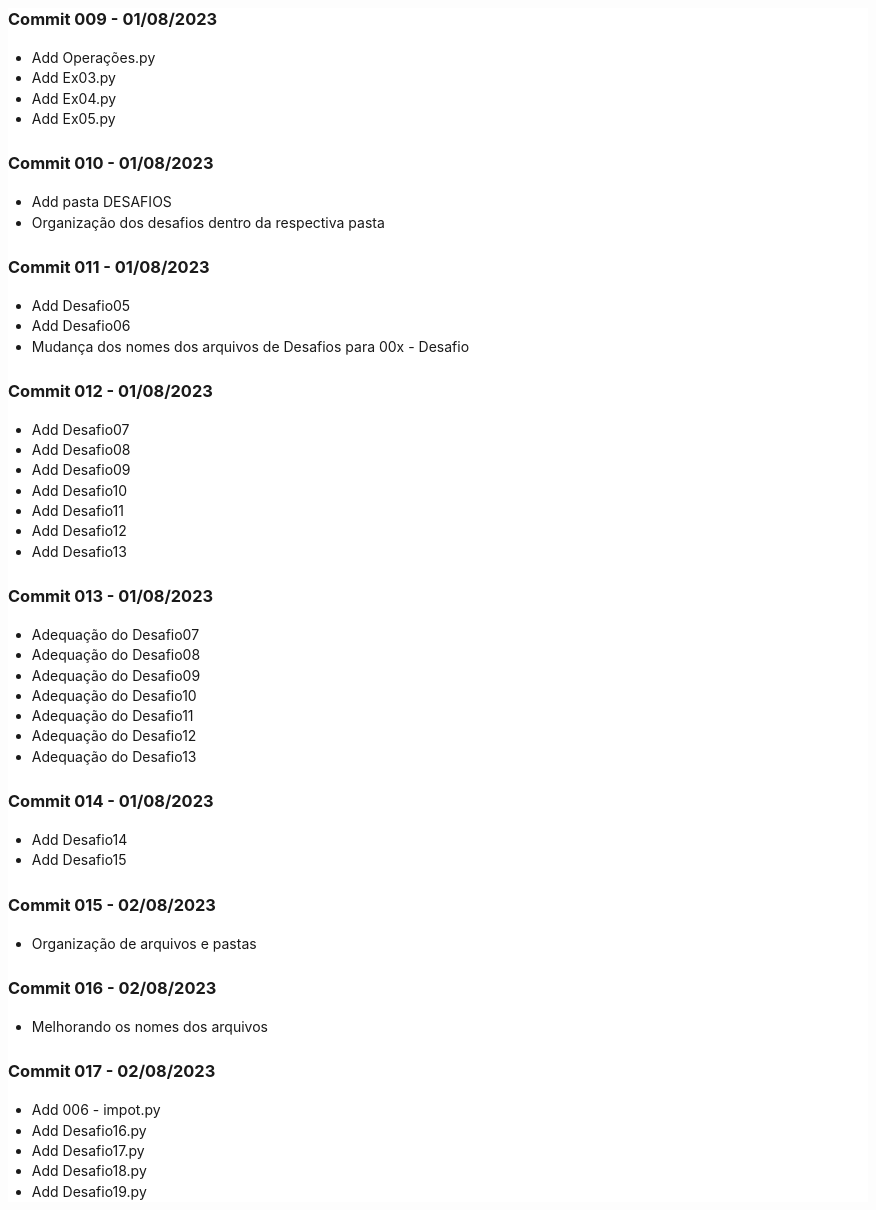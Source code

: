 ### Commit 009 - 01/08/2023
* Add Operações.py
* Add Ex03.py
* Add Ex04.py
* Add Ex05.py

### Commit 010 - 01/08/2023
* Add pasta DESAFIOS
* Organização dos desafios dentro da respectiva pasta

### Commit 011 - 01/08/2023
* Add Desafio05
* Add Desafio06
* Mudança dos nomes dos arquivos de Desafios para 00x - Desafio

### Commit 012 - 01/08/2023
* Add Desafio07
* Add Desafio08
* Add Desafio09
* Add Desafio10
* Add Desafio11
* Add Desafio12
* Add Desafio13

### Commit 013 - 01/08/2023
* Adequação do Desafio07
* Adequação do Desafio08
* Adequação do Desafio09
* Adequação do Desafio10
* Adequação do Desafio11
* Adequação do Desafio12
* Adequação do Desafio13

### Commit 014 - 01/08/2023
* Add Desafio14
* Add Desafio15

### Commit 015 - 02/08/2023
* Organização de arquivos e pastas

### Commit 016 - 02/08/2023
* Melhorando os nomes dos arquivos

### Commit 017 - 02/08/2023
* Add 006 - impot.py
* Add Desafio16.py
* Add Desafio17.py
* Add Desafio18.py
* Add Desafio19.py
